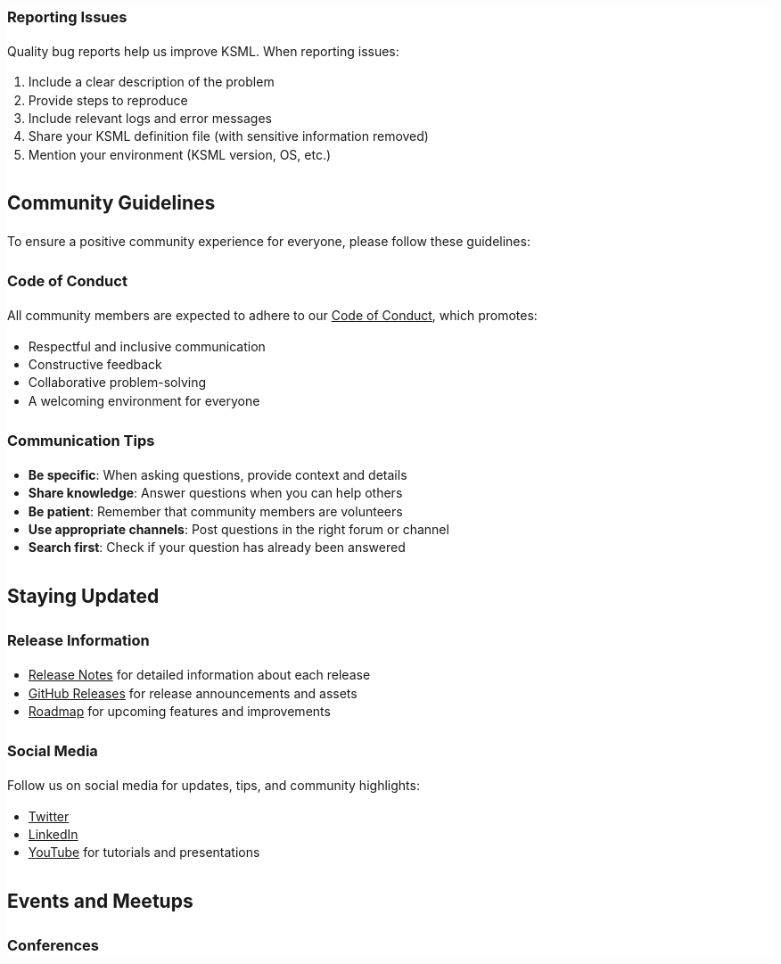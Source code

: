### Reporting Issues

Quality bug reports help us improve KSML. When reporting issues:

1. Include a clear description of the problem
2. Provide steps to reproduce
3. Include relevant logs and error messages
4. Share your KSML definition file (with sensitive information removed)
5. Mention your environment (KSML version, OS, etc.)

## Community Guidelines

To ensure a positive community experience for everyone, please follow these guidelines:

### Code of Conduct

All community members are expected to adhere to our [Code of Conduct](https://github.com/axual/ksml/blob/main/CODE_OF_CONDUCT.md), which promotes:

- Respectful and inclusive communication
- Constructive feedback
- Collaborative problem-solving
- A welcoming environment for everyone

### Communication Tips

- **Be specific**: When asking questions, provide context and details
- **Share knowledge**: Answer questions when you can help others
- **Be patient**: Remember that community members are volunteers
- **Use appropriate channels**: Post questions in the right forum or channel
- **Search first**: Check if your question has already been answered

## Staying Updated

### Release Information

- [Release Notes](../release-notes.md) for detailed information about each release
- [GitHub Releases](https://github.com/axual/ksml/releases) for release announcements and assets
- [Roadmap](https://github.com/axual/ksml/projects) for upcoming features and improvements

### Social Media

Follow us on social media for updates, tips, and community highlights:

- [Twitter](https://twitter.com/axual)
- [LinkedIn](https://www.linkedin.com/company/axual)
- [YouTube](https://www.youtube.com/channel/UCXyjVGmLJkUAJDvaNYa6Hcw) for tutorials and presentations

## Events and Meetups

### Conferences
